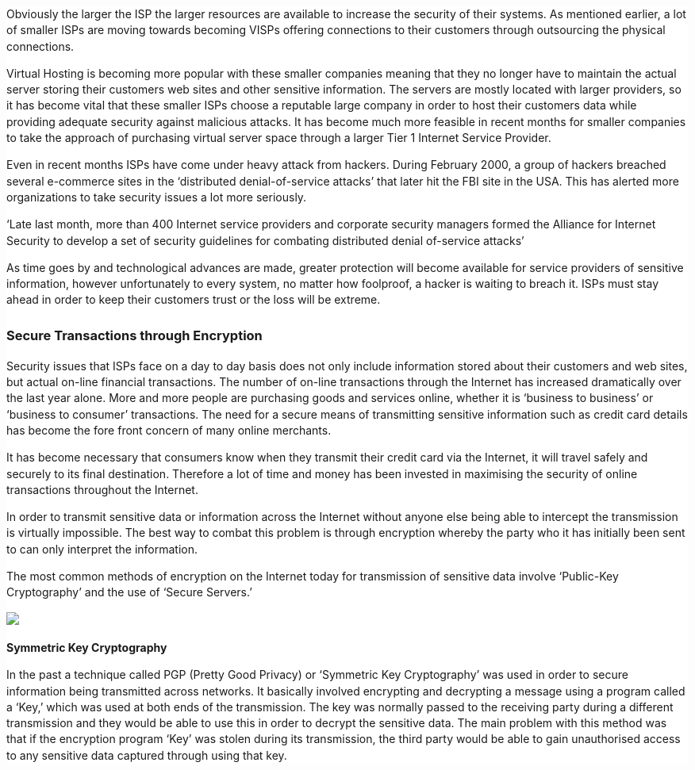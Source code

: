 Obviously the larger the ISP the larger resources are available to increase the security of their systems. As mentioned earlier, a lot of smaller ISPs are moving towards becoming VISPs offering connections to their customers through outsourcing the physical connections.

Virtual Hosting is becoming more popular with these smaller companies meaning that they no longer have to maintain the actual server storing their customers web sites and other sensitive information. The servers are mostly located with larger providers, so it has become vital that these smaller ISPs choose a reputable large company in order to host their customers data while providing adequate security against malicious attacks. It has become much more feasible in recent months for smaller companies to take the approach of purchasing virtual server space through a larger Tier 1 Internet Service Provider.

Even in recent months ISPs have come under heavy attack from hackers. During February 2000, a group of hackers breached several e-commerce sites in the ‘distributed denial-of-service attacks’ that later hit the FBI site in the USA. This has alerted more organizations to take security issues a lot more seriously.

‘Late last month, more than 400 Internet service providers and corporate security managers formed the Alliance for Internet Security to develop a set of security guidelines for combating distributed denial of-service attacks’

As time goes by and technological advances are made, greater protection will become available for service providers of sensitive information, however unfortunately to every system, no matter how foolproof, a hacker is waiting to breach it. ISPs must stay ahead in order to keep their customers trust or the loss will be extreme.

### Secure Transactions through Encryption

Security issues that ISPs face on a day to day basis does not only include information stored about their customers and web sites, but actual on-line financial transactions. The number of on-line transactions through the Internet has increased dramatically over the last year alone. More and more people are purchasing goods and services online, whether it is ‘business to business’ or ‘business to consumer’ transactions. The need for a secure means of transmitting sensitive information such as credit card details has become the fore front concern of many online merchants.

It has become necessary that consumers know when they transmit their credit card via the Internet, it will travel safely and securely to its final destination. Therefore a lot of time and money has been invested in maximising the security of online transactions throughout the Internet.

In order to transmit sensitive data or information across the Internet without anyone else being able to intercept the transmission is virtually impossible. The best way to combat this problem is through encryption whereby the party who it has initially been sent to can only interpret the information.

The most common methods of encryption on the Internet today for transmission of sensitive data involve ‘Public-Key Cryptography’ and the use of ‘Secure Servers.’

![](images/figure41-1024x401.png)

**Symmetric Key Cryptography**

In the past a technique called PGP (Pretty Good Privacy) or ‘Symmetric Key Cryptography’ was used in order to secure information being transmitted across networks. It basically involved encrypting and decrypting a message using a program called a ‘Key,’ which was used at both ends of the transmission. The key was normally passed to the receiving party during a different transmission and they would be able to use this in order to decrypt the sensitive data. The main problem with this method was that if the encryption program ‘Key’ was stolen during its transmission, the third party would be able to gain unauthorised access to any sensitive data captured through using that key.

